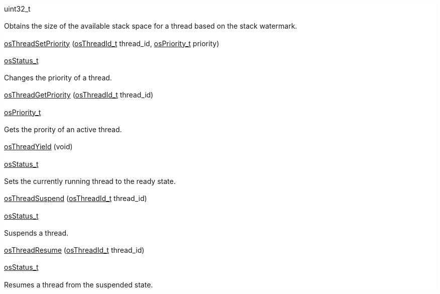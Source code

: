 <td class="cellrowborder" valign="top" width="50%" headers="mcps1.1.3.1.2 "><p id="p1883360948090250"><a name="p1883360948090250"></a><a name="p1883360948090250"></a>uint32_t </p>
<p id="p1848091362090250"><a name="p1848091362090250"></a><a name="p1848091362090250"></a>Obtains the size of the available stack space for a thread based on the stack watermark. </p>
</td>
</tr>
<tr id="row1354398093090250"><td class="cellrowborder" valign="top" width="50%" headers="mcps1.1.3.1.1 "><p id="p1581391705090250"><a name="p1581391705090250"></a><a name="p1581391705090250"></a><a href="cmsis.md#ga861a420fb2d643115b06622903fb3bfb">osThreadSetPriority</a> (<a href="cmsis.md#ga6333e016ba9b008e6dd76851c38b9217">osThreadId_t</a> thread_id, <a href="cmsis.md#gad4e3e0971b41f2d17584a8c6837342ec">osPriority_t</a> priority)</p>
</td>
<td class="cellrowborder" valign="top" width="50%" headers="mcps1.1.3.1.2 "><p id="p1634517199090250"><a name="p1634517199090250"></a><a name="p1634517199090250"></a><a href="cmsis.md#ga6c0dbe6069e4e7f47bb4cd32ae2b813e">osStatus_t</a> </p>
<p id="p133274627090250"><a name="p133274627090250"></a><a name="p133274627090250"></a>Changes the priority of a thread. </p>
</td>
</tr>
<tr id="row1558991233090250"><td class="cellrowborder" valign="top" width="50%" headers="mcps1.1.3.1.1 "><p id="p905691590090250"><a name="p905691590090250"></a><a name="p905691590090250"></a><a href="cmsis.md#ga0aeaf349604f456e68e78f9d3b42e44b">osThreadGetPriority</a> (<a href="cmsis.md#ga6333e016ba9b008e6dd76851c38b9217">osThreadId_t</a> thread_id)</p>
</td>
<td class="cellrowborder" valign="top" width="50%" headers="mcps1.1.3.1.2 "><p id="p1814851170090250"><a name="p1814851170090250"></a><a name="p1814851170090250"></a><a href="cmsis.md#gad4e3e0971b41f2d17584a8c6837342ec">osPriority_t</a> </p>
<p id="p506129639090250"><a name="p506129639090250"></a><a name="p506129639090250"></a>Gets the prority of an active thread. </p>
</td>
</tr>
<tr id="row1201106667090250"><td class="cellrowborder" valign="top" width="50%" headers="mcps1.1.3.1.1 "><p id="p1230013467090250"><a name="p1230013467090250"></a><a name="p1230013467090250"></a><a href="cmsis.md#gad01c7ec26535b1de6b018bb9466720e2">osThreadYield</a> (void)</p>
</td>
<td class="cellrowborder" valign="top" width="50%" headers="mcps1.1.3.1.2 "><p id="p134561144090250"><a name="p134561144090250"></a><a name="p134561144090250"></a><a href="cmsis.md#ga6c0dbe6069e4e7f47bb4cd32ae2b813e">osStatus_t</a> </p>
<p id="p609741765090250"><a name="p609741765090250"></a><a name="p609741765090250"></a>Sets the currently running thread to the ready state. </p>
</td>
</tr>
<tr id="row2135382762090250"><td class="cellrowborder" valign="top" width="50%" headers="mcps1.1.3.1.1 "><p id="p650655676090250"><a name="p650655676090250"></a><a name="p650655676090250"></a><a href="cmsis.md#gaa9de419d0152bf77e9bbcd1f369fb990">osThreadSuspend</a> (<a href="cmsis.md#ga6333e016ba9b008e6dd76851c38b9217">osThreadId_t</a> thread_id)</p>
</td>
<td class="cellrowborder" valign="top" width="50%" headers="mcps1.1.3.1.2 "><p id="p1219144903090250"><a name="p1219144903090250"></a><a name="p1219144903090250"></a><a href="cmsis.md#ga6c0dbe6069e4e7f47bb4cd32ae2b813e">osStatus_t</a> </p>
<p id="p1783355561090250"><a name="p1783355561090250"></a><a name="p1783355561090250"></a>Suspends a thread. </p>
</td>
</tr>
<tr id="row1993700752090250"><td class="cellrowborder" valign="top" width="50%" headers="mcps1.1.3.1.1 "><p id="p1629901711090250"><a name="p1629901711090250"></a><a name="p1629901711090250"></a><a href="cmsis.md#ga3dbad90eff394b02de76a452c84c5d80">osThreadResume</a> (<a href="cmsis.md#ga6333e016ba9b008e6dd76851c38b9217">osThreadId_t</a> thread_id)</p>
</td>
<td class="cellrowborder" valign="top" width="50%" headers="mcps1.1.3.1.2 "><p id="p1261263218090250"><a name="p1261263218090250"></a><a name="p1261263218090250"></a><a href="cmsis.md#ga6c0dbe6069e4e7f47bb4cd32ae2b813e">osStatus_t</a> </p>
<p id="p810209819090250"><a name="p810209819090250"></a><a name="p810209819090250"></a>Resumes a thread from the suspended state. </p>